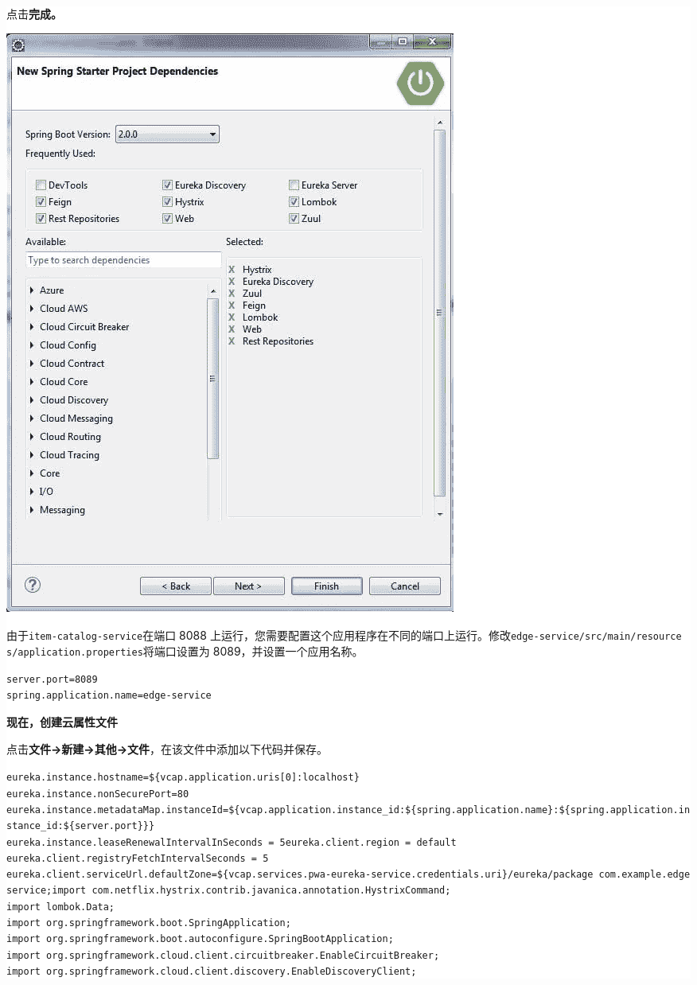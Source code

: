 点击**完成。**

![](img/6caa4e23fd30a4cc7063710941957181.png)

由于`item-catalog-service`在端口 8088 上运行，您需要配置这个应用程序在不同的端口上运行。修改`edge-service/src/main/resources/application.properties`将端口设置为 8089，并设置一个应用名称。

```
server.port=8089 
spring.application.name=edge-service
```

**现在，创建云属性文件**

点击**文件->新建->其他->文件**，在该文件中添加以下代码并保存。

```
eureka.instance.hostname=${vcap.application.uris[0]:localhost}
eureka.instance.nonSecurePort=80
eureka.instance.metadataMap.instanceId=${vcap.application.instance_id:${spring.application.name}:${spring.application.instance_id:${server.port}}}
eureka.instance.leaseRenewalIntervalInSeconds = 5eureka.client.region = default
eureka.client.registryFetchIntervalSeconds = 5
eureka.client.serviceUrl.defaultZone=${vcap.services.pwa-eureka-service.credentials.uri}/eureka/package com.example.edgeservice;import com.netflix.hystrix.contrib.javanica.annotation.HystrixCommand;
import lombok.Data;
import org.springframework.boot.SpringApplication;
import org.springframework.boot.autoconfigure.SpringBootApplication;
import org.springframework.cloud.client.circuitbreaker.EnableCircuitBreaker;
import org.springframework.cloud.client.discovery.EnableDiscoveryClient;
```